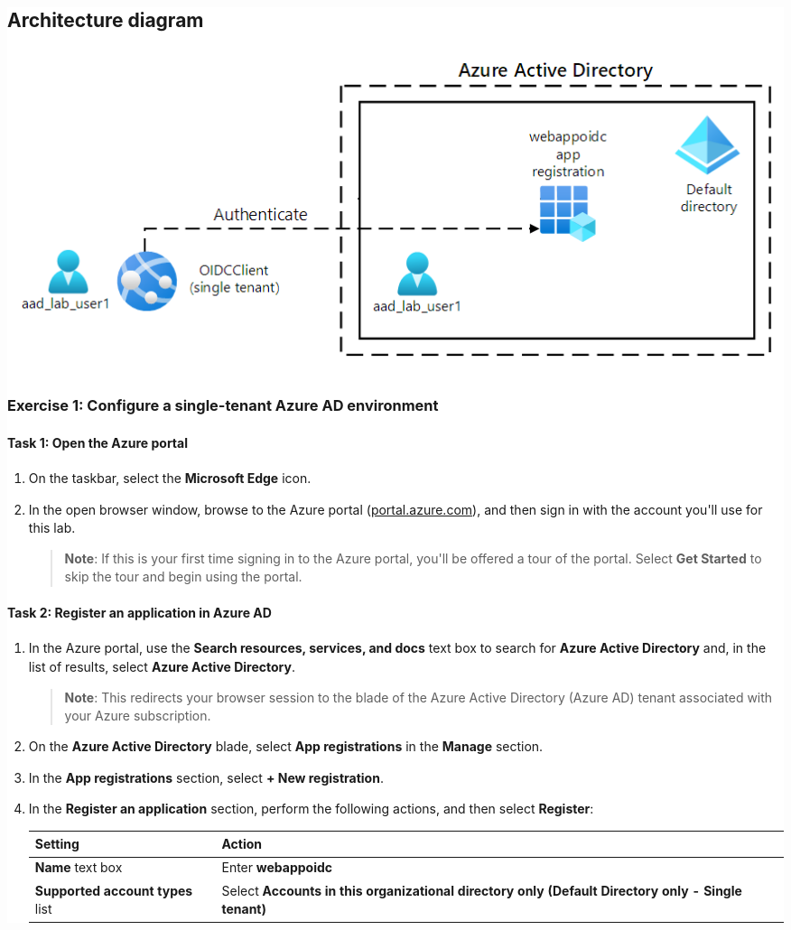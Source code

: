 ## Architecture diagram

![Architecture diagram depicting a user authenticating by using OpenID Connect, MSAL, and .NET SDKs.](./media/Lab06-Diagram.png)

### Exercise 1: Configure a single-tenant Azure AD environment

#### Task 1: Open the Azure portal

1. On the taskbar, select the **Microsoft Edge** icon.

1. In the open browser window, browse to the Azure portal ([portal.azure.com](https://portal.azure.com)), and then sign in with the account you'll use for this lab.

    > **Note**: If this is your first time signing in to the Azure portal, you'll be offered a tour of the portal. Select **Get Started** to skip the tour and begin using the portal.

#### Task 2: Register an application in Azure AD

1.  In the Azure portal, use the **Search resources, services, and docs** text box to search for **Azure Active Directory** and, in the list of results, select **Azure Active Directory**.

    > **Note**: This redirects your browser session to the blade of the Azure Active Directory (Azure AD) tenant associated with your Azure subscription.

1.  On the **Azure Active Directory** blade, select **App registrations** in the **Manage** section.

1.  In the **App registrations** section, select **+ New registration**.

1.  In the **Register an application** section, perform the following actions, and then select **Register**:

    | Setting | Action |
    | --- | --- |
    | **Name** text box | Enter **webappoidc** |
    | **Supported account types** list | Select **Accounts in this organizational directory only (Default Directory only - Single tenant)** |
